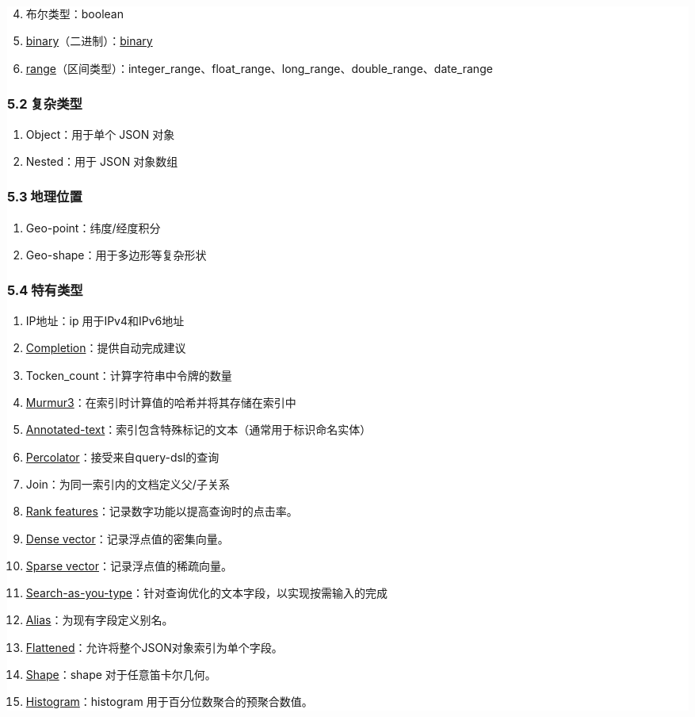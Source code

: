 4. 布尔类型：boolean

5. [binary](https://www.elastic.co/guide/en/elasticsearch/reference/current/binary.html)（二进制）：[binary](https://www.elastic.co/guide/en/elasticsearch/reference/current/binary.html)

6. [range](https://www.elastic.co/guide/en/elasticsearch/reference/current/range.html)（区间类型）：integer_range、float_range、long_range、double_range、date_range

### 5.2 复杂类型

1. Object：用于单个 JSON 对象

2. Nested：用于 JSON 对象数组

### 5.3 地理位置

1. Geo-point：纬度/经度积分

2. Geo-shape：用于多边形等复杂形状

### 5.4 特有类型

1. IP地址：ip 用于IPv4和IPv6地址

2. [Completion](#completion-suggester)：提供自动完成建议

3. Tocken_count：计算字符串中令牌的数量

4. [Murmur3](https://www.elastic.co/guide/en/elasticsearch/plugins/7.7/mapper-murmur3.html)：在索引时计算值的哈希并将其存储在索引中

5. [Annotated-text](https://www.elastic.co/guide/en/elasticsearch/plugins/7.7/mapper-annotated-text.html)：索引包含特殊标记的文本（通常用于标识命名实体）

6. [Percolator](https://www.elastic.co/guide/en/elasticsearch/reference/current/percolator.html)：接受来自query-dsl的查询

7. Join：为同一索引内的文档定义父/子关系

8. [Rank features](https://www.elastic.co/guide/en/elasticsearch/reference/current/rank-features.html)：记录数字功能以提高查询时的点击率。

9. [Dense vector](https://www.elastic.co/guide/en/elasticsearch/reference/current/dense-vector.html)：记录浮点值的密集向量。

10) [Sparse vector](https://www.elastic.co/guide/en/elasticsearch/reference/current/sparse-vector.html)：记录浮点值的稀疏向量。

11) [Search-as-you-type](https://www.elastic.co/guide/en/elasticsearch/reference/current/search-as-you-type.html)：针对查询优化的文本字段，以实现按需输入的完成

12) [Alias](https://www.elastic.co/guide/en/elasticsearch/reference/current/alias.html)：为现有字段定义别名。

13) [Flattened](https://www.elastic.co/guide/en/elasticsearch/reference/current/flattened.html)：允许将整个JSON对象索引为单个字段。

14) [Shape](https://www.elastic.co/guide/en/elasticsearch/reference/current/shape.html)：shape 对于任意笛卡尔几何。

15) [Histogram](https://www.elastic.co/guide/en/elasticsearch/reference/current/histogram.html)：histogram 用于百分位数聚合的预聚合数值。
